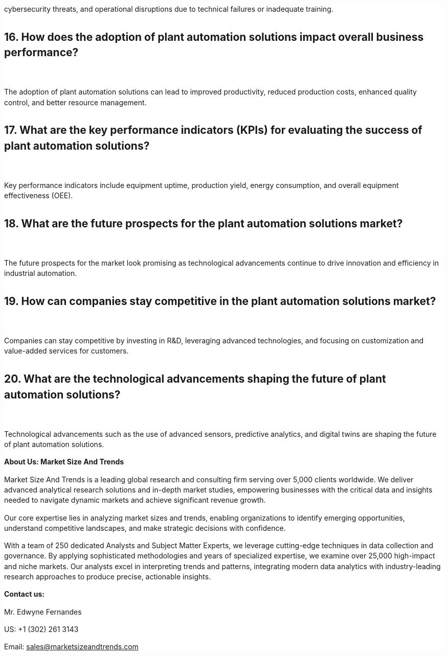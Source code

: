 cybersecurity threats, and operational disruptions due to technical failures or inadequate training.</p><h2>16. How does the adoption of plant automation solutions impact overall business performance?</h2><p>&nbsp;</p><p>The adoption of plant automation solutions can lead to improved productivity, reduced production costs, enhanced quality control, and better resource management.</p><h2>17. What are the key performance indicators (KPIs) for evaluating the success of plant automation solutions?</h2><p>&nbsp;</p><p>Key performance indicators include equipment uptime, production yield, energy consumption, and overall equipment effectiveness (OEE).</p><h2>18. What are the future prospects for the plant automation solutions market?</h2><p>&nbsp;</p><p>The future prospects for the market look promising as technological advancements continue to drive innovation and efficiency in industrial automation.</p><h2>19. How can companies stay competitive in the plant automation solutions market?</h2><p>&nbsp;</p><p>Companies can stay competitive by investing in R&D, leveraging advanced technologies, and focusing on customization and value-added services for customers.</p><h2>20. What are the technological advancements shaping the future of plant automation solutions?</h2><p>&nbsp;</p><p>Technological advancements such as the use of advanced sensors, predictive analytics, and digital twins are shaping the future of plant automation solutions.</p></body></html></p><p><strong>About Us:&nbsp;Market Size And Trends</strong></p><p>Market Size And Trends&nbsp;is a leading global research and consulting firm serving over 5,000 clients worldwide. We deliver advanced analytical research solutions and in-depth market studies, empowering businesses with the critical data and insights needed to navigate dynamic markets and achieve significant revenue growth.</p><p>Our core expertise lies in analyzing market sizes and trends, enabling organizations to identify emerging opportunities, understand competitive landscapes, and make strategic decisions with confidence.</p><p>With a team of 250 dedicated Analysts and Subject Matter Experts, we leverage cutting-edge techniques in data collection and governance. By applying sophisticated methodologies and years of specialized expertise, we examine over 25,000 high-impact and niche markets. Our analysts excel in interpreting trends and patterns, integrating modern data analytics with industry-leading research approaches to produce precise, actionable insights.</p><p><strong>Contact us:</strong></p><p>Mr. Edwyne Fernandes</p><p>US: +1 (302) 261 3143</p><p>Email: <a href="mailto:sales@marketsizeandtrends.com">sales@marketsizeandtrends.com</a>&nbsp;</p>
